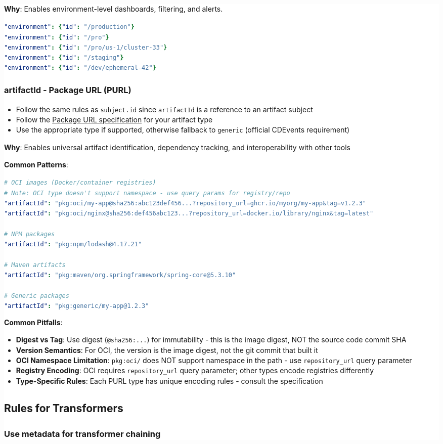 **Why**: Enables environment-level dashboards, filtering, and alerts.

```yaml
"environment": {"id": "/production"}
"environment": {"id": "/pro"}
"environment": {"id": "/pro/us-1/cluster-33"}
"environment": {"id": "/staging"}
"environment": {"id": "/dev/ephemeral-42"}
```

### artifactId - Package URL (PURL)

- Follow the same rules as `subject.id` since `artifactId` is a reference to an artifact subject
- Follow the [Package URL specification](https://github.com/package-url/purl-spec) for your artifact type
- Use the appropriate type if supported, otherwise fallback to `generic` (official CDEvents requirement)

**Why**: Enables universal artifact identification, dependency tracking, and interoperability with other tools

**Common Patterns**:

```yaml
# OCI images (Docker/container registries)
# Note: OCI type doesn't support namespace - use query params for registry/repo
"artifactId": "pkg:oci/my-app@sha256:abc123def456...?repository_url=ghcr.io/myorg/my-app&tag=v1.2.3"
"artifactId": "pkg:oci/nginx@sha256:def456abc123...?repository_url=docker.io/library/nginx&tag=latest"

# NPM packages
"artifactId": "pkg:npm/lodash@4.17.21"

# Maven artifacts
"artifactId": "pkg:maven/org.springframework/spring-core@5.3.10"

# Generic packages
"artifactId": "pkg:generic/my-app@1.2.3"
```

**Common Pitfalls**:

- **Digest vs Tag**: Use digest (`@sha256:...`) for immutability - this is the image digest, NOT the source code commit SHA
- **Version Semantics**: For OCI, the version is the image digest, not the git commit that built it
- **OCI Namespace Limitation**: `pkg:oci/` does NOT support namespace in the path - use `repository_url` query parameter
- **Registry Encoding**: OCI requires `repository_url` query parameter; other types encode registries differently
- **Type-Specific Rules**: Each PURL type has unique encoding rules - consult the specification

## Rules for Transformers

### Use metadata for transformer chaining

